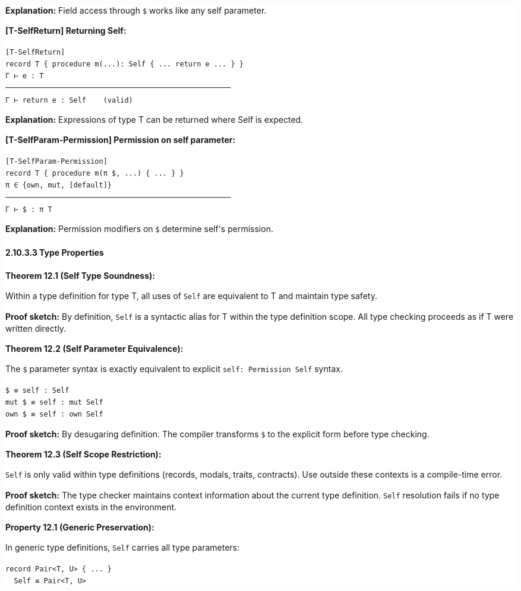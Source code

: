 **Explanation:** Field access through `$` works like any self parameter.

**[T-SelfReturn] Returning Self:**
```
[T-SelfReturn]
record T { procedure m(...): Self { ... return e ... } }
Γ ⊢ e : T
─────────────────────────────────────────────────────
Γ ⊢ return e : Self    (valid)
```

**Explanation:** Expressions of type T can be returned where Self is expected.

**[T-SelfParam-Permission] Permission on self parameter:**
```
[T-SelfParam-Permission]
record T { procedure m(π $, ...) { ... } }
π ∈ {own, mut, [default]}
─────────────────────────────────────────────────────
Γ ⊢ $ : π T
```

**Explanation:** Permission modifiers on `$` determine self's permission.

#### 2.10.3.3 Type Properties

**Theorem 12.1 (Self Type Soundness):**

Within a type definition for type T, all uses of `Self` are equivalent to T and maintain type safety.

**Proof sketch:** By definition, `Self` is a syntactic alias for T within the type definition scope. All type checking proceeds as if T were written directly.

**Theorem 12.2 (Self Parameter Equivalence):**

The `$` parameter syntax is exactly equivalent to explicit `self: Permission Self` syntax.

```
$ ≡ self : Self
mut $ ≡ self : mut Self
own $ ≡ self : own Self
```

**Proof sketch:** By desugaring definition. The compiler transforms `$` to the explicit form before type checking.

**Theorem 12.3 (Self Scope Restriction):**

`Self` is only valid within type definitions (records, modals, traits, contracts). Use outside these contexts is a compile-time error.

**Proof sketch:** The type checker maintains context information about the current type definition. `Self` resolution fails if no type definition context exists in the environment.

**Property 12.1 (Generic Preservation):**

In generic type definitions, `Self` carries all type parameters:
```
record Pair<T, U> { ... }
  Self ≡ Pair<T, U>
```
